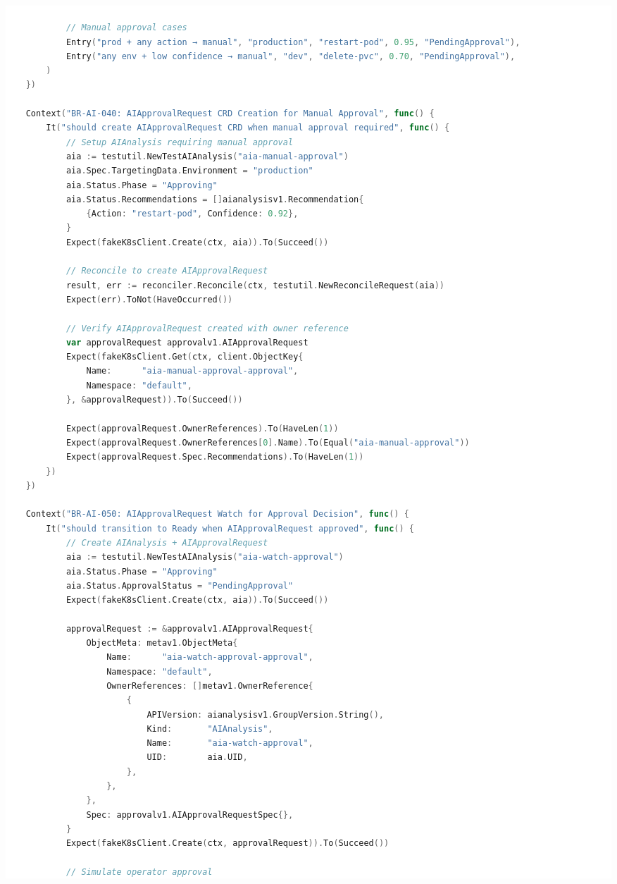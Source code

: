 ```go

            // Manual approval cases
            Entry("prod + any action → manual", "production", "restart-pod", 0.95, "PendingApproval"),
            Entry("any env + low confidence → manual", "dev", "delete-pvc", 0.70, "PendingApproval"),
        )
    })

    Context("BR-AI-040: AIApprovalRequest CRD Creation for Manual Approval", func() {
        It("should create AIApprovalRequest CRD when manual approval required", func() {
            // Setup AIAnalysis requiring manual approval
            aia := testutil.NewTestAIAnalysis("aia-manual-approval")
            aia.Spec.TargetingData.Environment = "production"
            aia.Status.Phase = "Approving"
            aia.Status.Recommendations = []aianalysisv1.Recommendation{
                {Action: "restart-pod", Confidence: 0.92},
            }
            Expect(fakeK8sClient.Create(ctx, aia)).To(Succeed())

            // Reconcile to create AIApprovalRequest
            result, err := reconciler.Reconcile(ctx, testutil.NewReconcileRequest(aia))
            Expect(err).ToNot(HaveOccurred())

            // Verify AIApprovalRequest created with owner reference
            var approvalRequest approvalv1.AIApprovalRequest
            Expect(fakeK8sClient.Get(ctx, client.ObjectKey{
                Name:      "aia-manual-approval-approval",
                Namespace: "default",
            }, &approvalRequest)).To(Succeed())

            Expect(approvalRequest.OwnerReferences).To(HaveLen(1))
            Expect(approvalRequest.OwnerReferences[0].Name).To(Equal("aia-manual-approval"))
            Expect(approvalRequest.Spec.Recommendations).To(HaveLen(1))
        })
    })

    Context("BR-AI-050: AIApprovalRequest Watch for Approval Decision", func() {
        It("should transition to Ready when AIApprovalRequest approved", func() {
            // Create AIAnalysis + AIApprovalRequest
            aia := testutil.NewTestAIAnalysis("aia-watch-approval")
            aia.Status.Phase = "Approving"
            aia.Status.ApprovalStatus = "PendingApproval"
            Expect(fakeK8sClient.Create(ctx, aia)).To(Succeed())

            approvalRequest := &approvalv1.AIApprovalRequest{
                ObjectMeta: metav1.ObjectMeta{
                    Name:      "aia-watch-approval-approval",
                    Namespace: "default",
                    OwnerReferences: []metav1.OwnerReference{
                        {
                            APIVersion: aianalysisv1.GroupVersion.String(),
                            Kind:       "AIAnalysis",
                            Name:       "aia-watch-approval",
                            UID:        aia.UID,
                        },
                    },
                },
                Spec: approvalv1.AIApprovalRequestSpec{},
            }
            Expect(fakeK8sClient.Create(ctx, approvalRequest)).To(Succeed())

            // Simulate operator approval
```